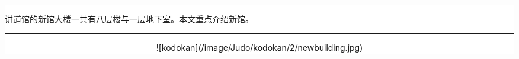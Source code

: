 --------------------------------- 

讲道馆的新馆大楼一共有八层楼与一层地下室。本文重点介绍新馆。

--------------------------------- 

<center>![kodokan](/image/Judo/kodokan/2/newbuilding.jpg)</center> 
